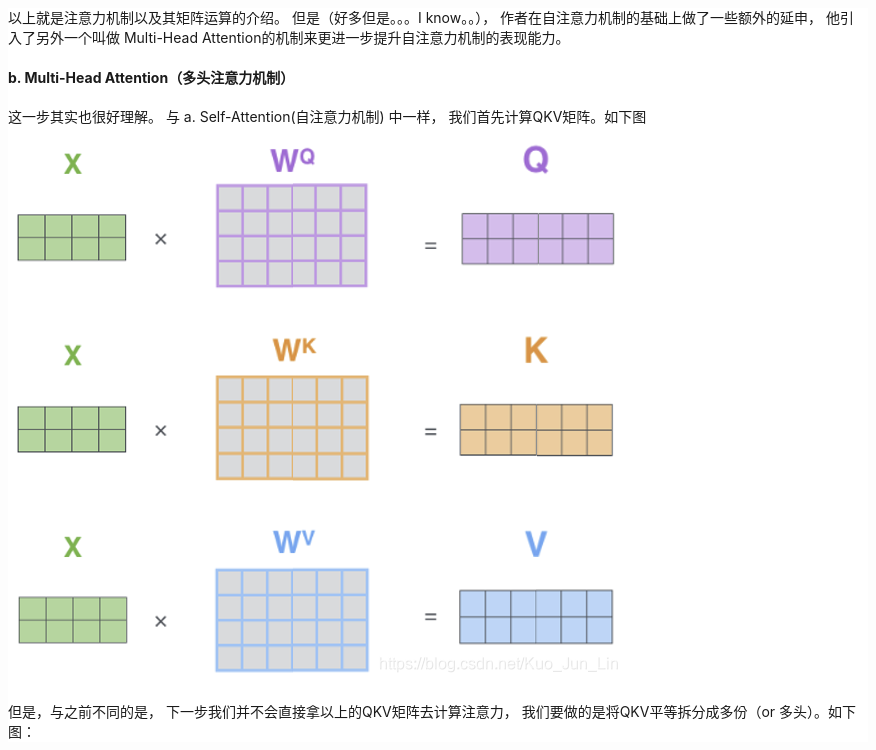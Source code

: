 以上就是注意力机制以及其矩阵运算的介绍。 但是（好多但是。。。I know。。）， 作者在自注意力机制的基础上做了一些额外的延申， 他引入了另外一个叫做 Multi-Head Attention的机制来更进一步提升自注意力机制的表现能力。

#### b. Multi-Head Attention（多头注意力机制）

这一步其实也很好理解。 与 a. Self-Attention(自注意力机制) 中一样， 我们首先计算QKV矩阵。如下图
![img](./assets/97575d9ad289be00933669fbd8d1f5ac.png)

但是，与之前不同的是， 下一步我们并不会直接拿以上的QKV矩阵去计算注意力， 我们要做的是将QKV平等拆分成多份（or 多头）。如下图：
